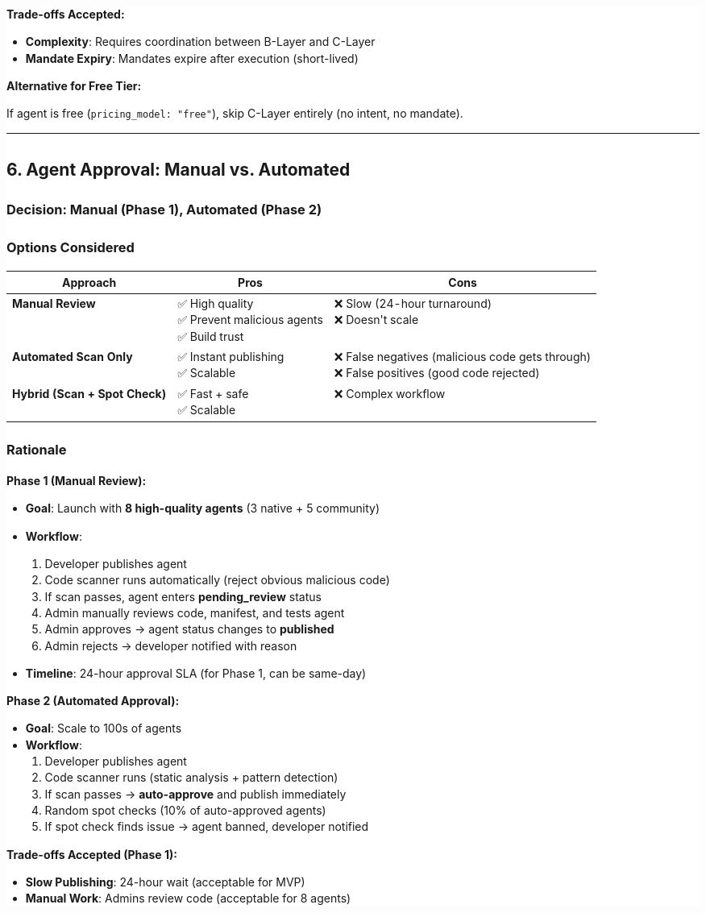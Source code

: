 **Trade-offs Accepted:**

- **Complexity**: Requires coordination between B-Layer and C-Layer
- **Mandate Expiry**: Mandates expire after execution (short-lived)

**Alternative for Free Tier:**

If agent is free (`pricing_model: "free"`), skip C-Layer entirely (no intent, no mandate).

---

## 6. Agent Approval: Manual vs. Automated

### Decision: **Manual (Phase 1), Automated (Phase 2)**

### Options Considered

| Approach | Pros | Cons |
|----------|------|------|
| **Manual Review** | ✅ High quality<br>✅ Prevent malicious agents<br>✅ Build trust | ❌ Slow (24-hour turnaround)<br>❌ Doesn't scale |
| **Automated Scan Only** | ✅ Instant publishing<br>✅ Scalable | ❌ False negatives (malicious code gets through)<br>❌ False positives (good code rejected) |
| **Hybrid (Scan + Spot Check)** | ✅ Fast + safe<br>✅ Scalable | ❌ Complex workflow |

### Rationale

**Phase 1 (Manual Review):**

- **Goal**: Launch with **8 high-quality agents** (3 native + 5 community)
- **Workflow**:
  1. Developer publishes agent
  2. Code scanner runs automatically (reject obvious malicious code)
  3. If scan passes, agent enters **pending_review** status
  4. Admin manually reviews code, manifest, and tests agent
  5. Admin approves → agent status changes to **published**
  6. Admin rejects → developer notified with reason

- **Timeline**: 24-hour approval SLA (for Phase 1, can be same-day)

**Phase 2 (Automated Approval):**

- **Goal**: Scale to 100s of agents
- **Workflow**:
  1. Developer publishes agent
  2. Code scanner runs (static analysis + pattern detection)
  3. If scan passes → **auto-approve** and publish immediately
  4. Random spot checks (10% of auto-approved agents)
  5. If spot check finds issue → agent banned, developer notified

**Trade-offs Accepted (Phase 1):**

- **Slow Publishing**: 24-hour wait (acceptable for MVP)
- **Manual Work**: Admins review code (acceptable for 8 agents)
